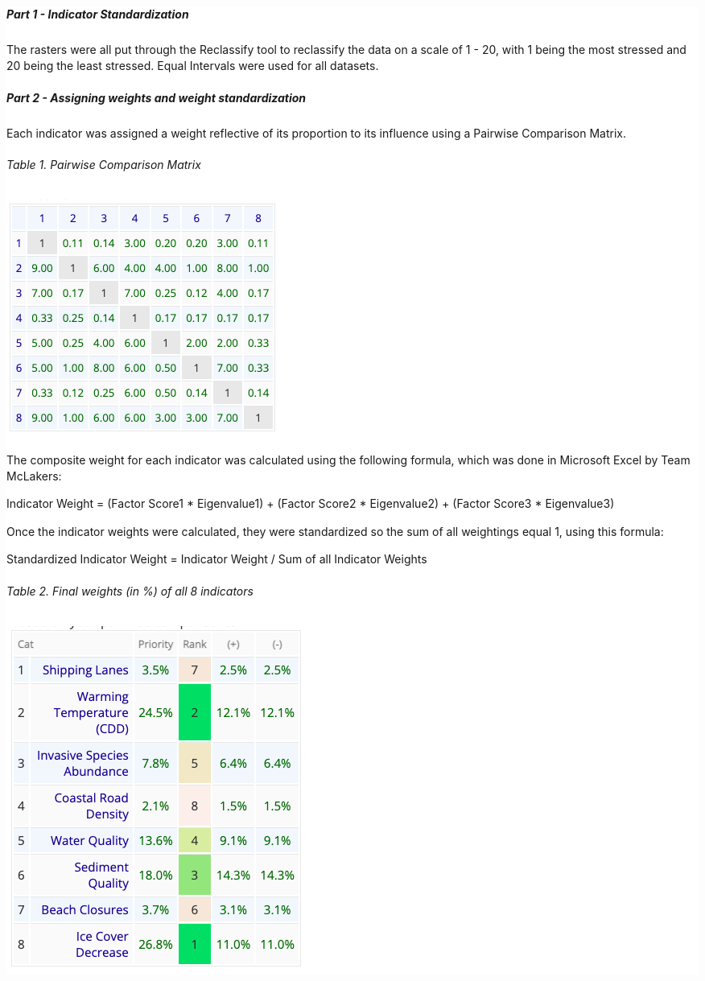 ##### _Part 1 - Indicator Standardization_   

The rasters were all put through the Reclassify tool to reclassify the data on a scale of 1 - 20, with 1 being the most stressed and 20 being the least stressed. Equal Intervals were used for all datasets.   

##### Part 2 - Assigning weights and weight standardization   

Each indicator was assigned a weight reflective of its proportion to its influence using a Pairwise Comparison Matrix.

###### Table 1. Pairwise Comparison Matrix  
![](images/t1.png)

The composite weight for each indicator was calculated using the following formula, which was done in Microsoft Excel by Team McLakers:

Indicator Weight = (Factor Score1 * Eigenvalue1) + (Factor Score2 * Eigenvalue2) + (Factor Score3 * Eigenvalue3)

Once the indicator weights were calculated, they were standardized so the sum of all weightings equal 1, using this formula:

Standardized Indicator Weight = Indicator Weight / Sum of all Indicator Weights

###### Table 2. Final weights (in %) of all 8 indicators
![](images/t2.png)
